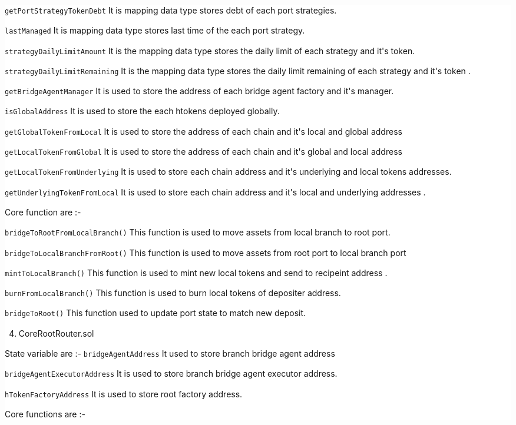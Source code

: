 `getPortStrategyTokenDebt`
It is mapping data type stores debt of each port strategies.

`lastManaged`
It is mapping data type stores last time of the each port strategy.

`strategyDailyLimitAmount`
It is the mapping data type stores the daily limit of each strategy and it's token.

`strategyDailyLimitRemaining`
It is the mapping data type stores the daily limit remaining of each strategy and it's token .

`getBridgeAgentManager`
It is used to store the address of each bridge agent factory and it's manager.

`isGlobalAddress`
It is used to store the each htokens deployed globally.

`getGlobalTokenFromLocal`
It is used to store the address of each chain and it's local and global address

`getLocalTokenFromGlobal`
It is used to store the address of each chain and it's global and local address

`getLocalTokenFromUnderlying`
It is used to store each chain address and it's underlying and local tokens addresses.

`getUnderlyingTokenFromLocal`
It is used to store each chain address and it's local and underlying addresses .

Core function are :-

`bridgeToRootFromLocalBranch()`
This function is used to move assets from local branch to root port.

`bridgeToLocalBranchFromRoot()`
This function is used to move assets from root port to local branch port

`mintToLocalBranch()`
This function is used to mint new local tokens and send to recipeint address .

`burnFromLocalBranch()`
This function is used to burn local tokens of depositer address.

`bridgeToRoot()`
This function used to update port state to match new deposit.

 4. CoreRootRouter.sol
 
 State variable are :-
 `bridgeAgentAddress`
 It used to store branch bridge agent address
 
 `bridgeAgentExecutorAddress`
 It is used to store branch bridge agent executor address.
 
 `hTokenFactoryAddress`
 It is used to store root factory address.
 
 Core functions are :-
